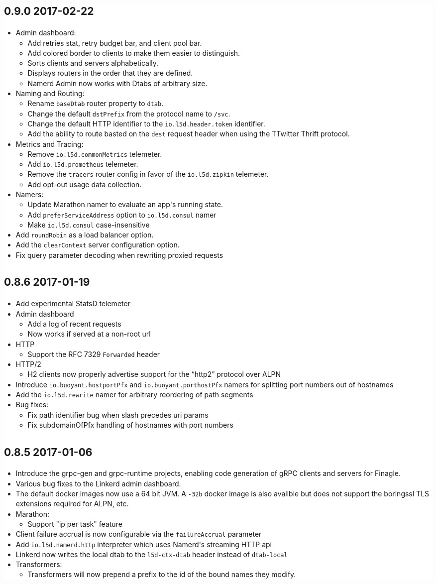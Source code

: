 ## 0.9.0 2017-02-22

* Admin dashboard:
  * Add retries stat, retry budget bar, and client pool bar.
  * Add colored border to clients to make them easier to distinguish.
  * Sorts clients and servers alphabetically.
  * Displays routers in the order that they are defined.
  * Namerd Admin now works with Dtabs of arbitrary size.
* Naming and Routing:
  * Rename `baseDtab` router property to `dtab`.
  * Change the default `dstPrefix` from the protocol name to `/svc`.
  * Change the default HTTP identifier to the `io.l5d.header.token` identifier.
  * Add the ability to route basted on the `dest` request header when using the
    TTwitter Thrift protocol.
* Metrics and Tracing:
  * Remove `io.l5d.commonMetrics` telemeter.
  * Add `io.l5d.prometheus` telemeter.
  * Remove the `tracers` router config in favor of the `io.l5d.zipkin` telemeter.
  * Add opt-out usage data collection.
* Namers:
  * Update Marathon namer to evaluate an app's running state.
  * Add `preferServiceAddress` option to `io.l5d.consul` namer
  * Make `io.l5d.consul` case-insensitive
* Add `roundRobin` as a load balancer option.
* Add the `clearContext` server configuration option.
* Fix query parameter decoding when rewriting proxied requests

## 0.8.6 2017-01-19

* Add experimental StatsD telemeter
* Admin dashboard
  * Add a log of recent requests
  * Now works if served at a non-root url
* HTTP
  * Support the RFC 7329 `Forwarded` header
* HTTP/2
  * H2 clients now properly advertise support for the “http2” protocol over
    ALPN
* Introduce `io.buoyant.hostportPfx` and `io.buoyant.porthostPfx` namers for
  splitting port numbers out of hostnames
* Add the `io.l5d.rewrite` namer for arbitrary reordering of path segments
* Bug fixes:
  * Fix path identifier bug when slash precedes uri params
  * Fix subdomainOfPfx handling of hostnames with port numbers

## 0.8.5 2017-01-06

* Introduce the grpc-gen and grpc-runtime projects, enabling code
  generation of gRPC clients and servers for Finagle.
* Various bug fixes to the Linkerd admin dashboard.
* The default docker images now use a 64 bit JVM.  A `-32b` docker image is
  also availble but does not support the boringssl TLS extensions required for
  ALPN, etc.
* Marathon:
  * Support "ip per task" feature
* Client failure accrual is now configurable via the `failureAccrual` parameter
* Add `io.l5d.namerd.http` interpreter which uses Namerd's streaming HTTP api
* Linkerd now writes the local dtab to the `l5d-ctx-dtab` header instead of
  `dtab-local`
* Transformers:
  * Transformers will now prepend a prefix to the id of the bound names they
    modify.